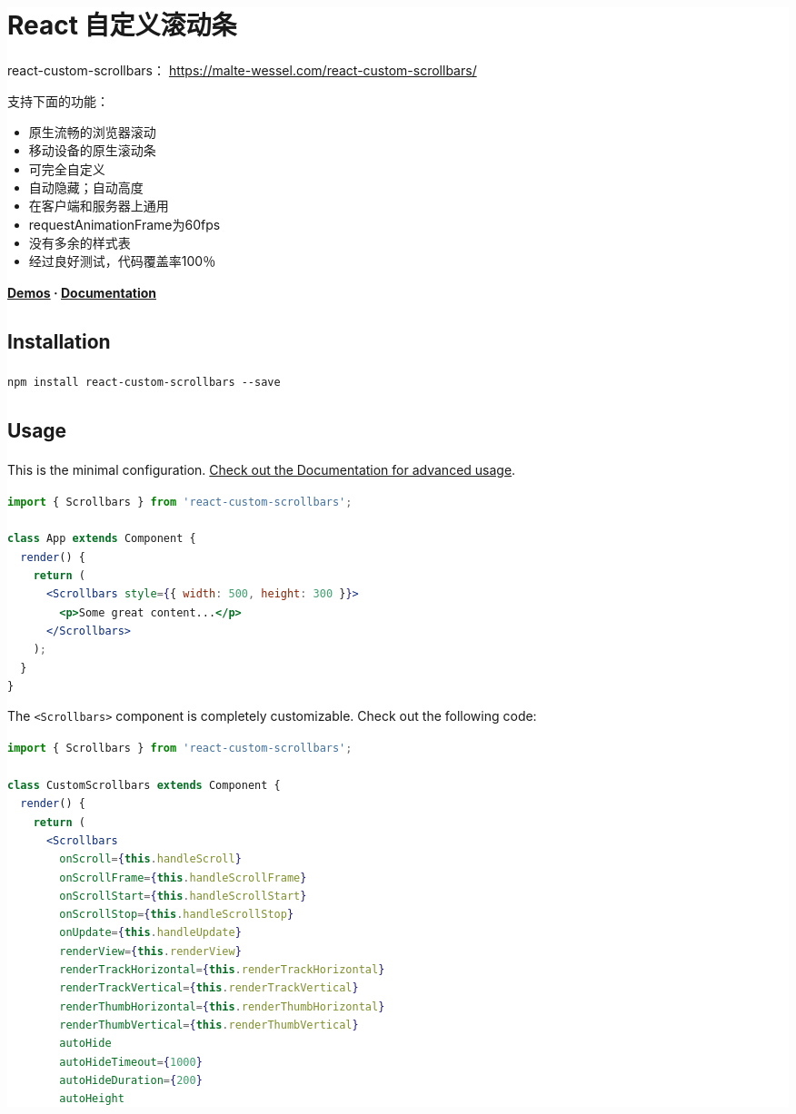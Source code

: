 # React 自定义滚动条

react-custom-scrollbars： https://malte-wessel.com/react-custom-scrollbars/

支持下面的功能：

- 原生流畅的浏览器滚动
- 移动设备的原生滚动条
- 可完全自定义
- 自动隐藏；自动高度
- 在客户端和服务器上通用
- requestAnimationFrame为60fps
- 没有多余的样式表
- 经过良好测试，代码覆盖率100％

**[Demos](http://malte-wessel.github.io/react-custom-scrollbars/) · [Documentation](https://github.com/malte-wessel/react-custom-scrollbars/tree/master/docs)**

## Installation

```
npm install react-custom-scrollbars --save
```

## Usage

This is the minimal configuration. [Check out the Documentation for advanced usage](https://github.com/malte-wessel/react-custom-scrollbars/tree/master/docs).

```jsx
import { Scrollbars } from 'react-custom-scrollbars';

class App extends Component {
  render() {
    return (
      <Scrollbars style={{ width: 500, height: 300 }}>
        <p>Some great content...</p>
      </Scrollbars>
    );
  }
}
```

The `<Scrollbars>` component is completely customizable. Check out the following code:

```jsx
import { Scrollbars } from 'react-custom-scrollbars';

class CustomScrollbars extends Component {
  render() {
    return (
      <Scrollbars
        onScroll={this.handleScroll}
        onScrollFrame={this.handleScrollFrame}
        onScrollStart={this.handleScrollStart}
        onScrollStop={this.handleScrollStop}
        onUpdate={this.handleUpdate}
        renderView={this.renderView}
        renderTrackHorizontal={this.renderTrackHorizontal}
        renderTrackVertical={this.renderTrackVertical}
        renderThumbHorizontal={this.renderThumbHorizontal}
        renderThumbVertical={this.renderThumbVertical}
        autoHide
        autoHideTimeout={1000}
        autoHideDuration={200}
        autoHeight
```